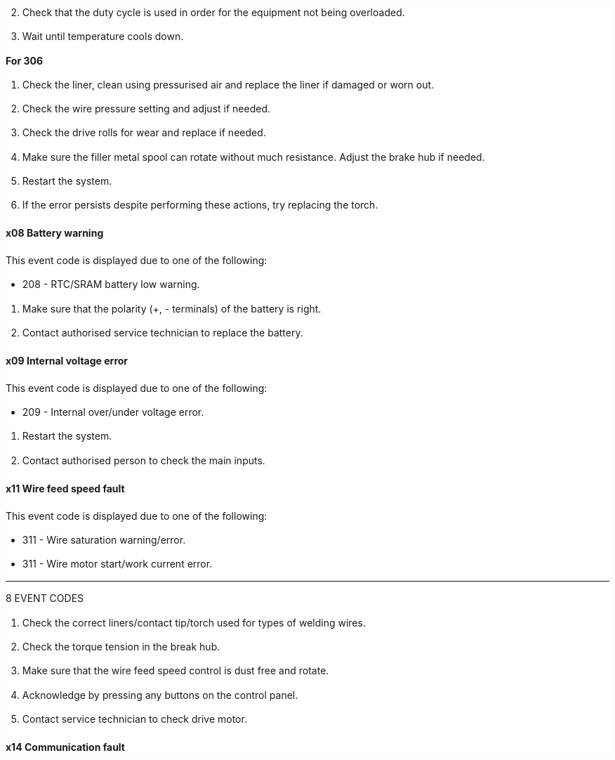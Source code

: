 2. Check that the duty cycle is used in order for the equipment not being overloaded.

3. Wait until temperature cools down.

**For 306**

1. Check the liner, clean using pressurised air and replace the liner if damaged or worn out.

2. Check the wire pressure setting and adjust if needed.

3. Check the drive rolls for wear and replace if needed.

4. Make sure the filler metal spool can rotate without much resistance. Adjust the brake hub if
needed.

5. Restart the system.

6. If the error persists despite performing these actions, try replacing the torch.

#### x08 Battery warning

This event code is displayed due to one of the following:

- 208 - RTC/SRAM battery low warning.

1. Make sure that the polarity (+, - terminals) of the battery is right.

2. Contact authorised service technician to replace the battery.

#### x09 Internal voltage error

This event code is displayed due to one of the following:

- 209 - Internal over/under voltage error.

1. Restart the system.

2. Contact authorised person to check the main inputs.

#### x11 Wire feed speed fault

This event code is displayed due to one of the following:

- 311 - Wire saturation warning/error.

- 311 - Wire motor start/work current error.


-----

8 EVENT CODES

1. Check the correct liners/contact tip/torch used for types of welding wires.

2. Check the torque tension in the break hub.

3. Make sure that the wire feed speed control is dust free and rotate.

4. Acknowledge by pressing any buttons on the control panel.

5. Contact service technician to check drive motor.

#### x14 Communication fault
